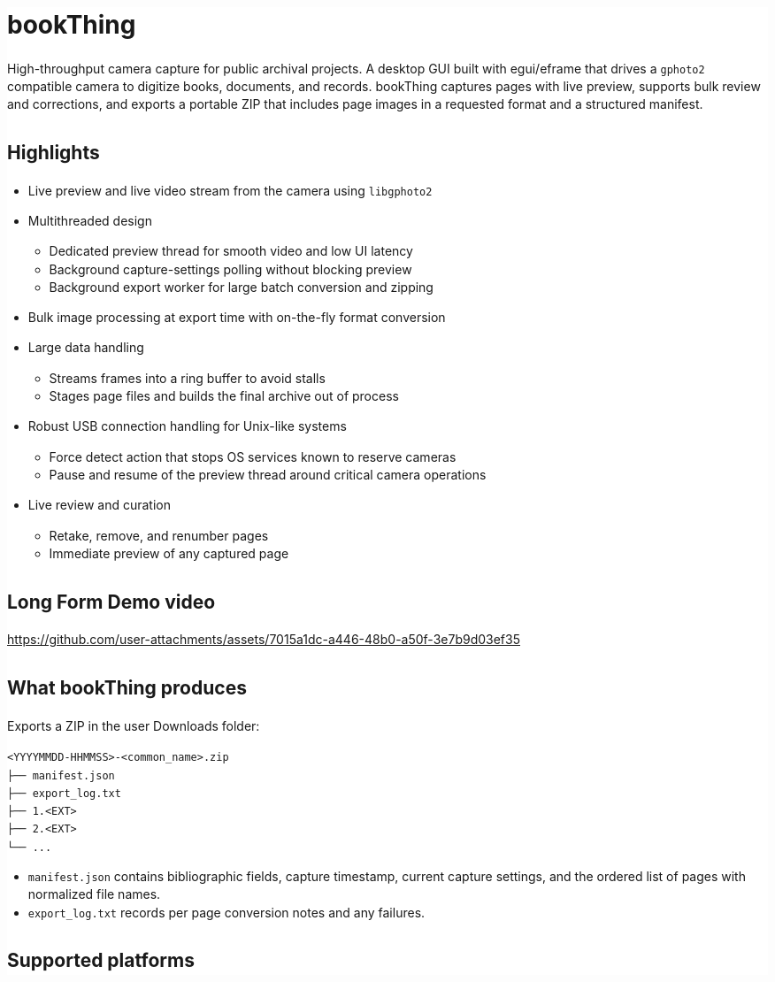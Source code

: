 # bookThing

High-throughput camera capture for public archival projects.
A desktop GUI built with egui/eframe that drives a `gphoto2` compatible camera to digitize books, documents, and records. bookThing captures pages with live preview, supports bulk review and corrections, and exports a portable ZIP that includes page images in a requested format and a structured manifest.

## Highlights

* Live preview and live video stream from the camera using `libgphoto2`
* Multithreaded design

  * Dedicated preview thread for smooth video and low UI latency
  * Background capture-settings polling without blocking preview
  * Background export worker for large batch conversion and zipping
* Bulk image processing at export time with on-the-fly format conversion
* Large data handling

  * Streams frames into a ring buffer to avoid stalls
  * Stages page files and builds the final archive out of process
* Robust USB connection handling for Unix-like systems

  * Force detect action that stops OS services known to reserve cameras
  * Pause and resume of the preview thread around critical camera operations
* Live review and curation

  * Retake, remove, and renumber pages
  * Immediate preview of any captured page

## Long Form Demo video

https://github.com/user-attachments/assets/7015a1dc-a446-48b0-a50f-3e7b9d03ef35

## What bookThing produces

Exports a ZIP in the user Downloads folder:

```
<YYYYMMDD-HHMMSS>-<common_name>.zip
├── manifest.json
├── export_log.txt
├── 1.<EXT>
├── 2.<EXT>
└── ...
```

* `manifest.json` contains bibliographic fields, capture timestamp, current capture settings, and the ordered list of pages with normalized file names.
* `export_log.txt` records per page conversion notes and any failures.

## Supported platforms
